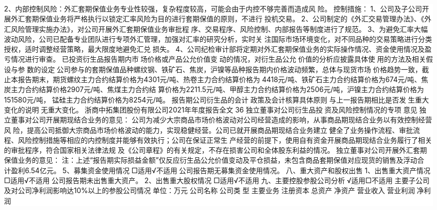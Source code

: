 2、内部控制风险：外汇套期保值业务专业性较强，复杂程度较高，可能会由于内控不够完善而造成风
险。
控制措施：
1、公司及子公司开展外汇套期保值业务将严格执行以锁定汇率风险为目的进行套期保值的原则，不进行
投机交易。
2、公司制定的《外汇交易管理办法》、《外汇风险管理实施办法》，对公司开展外汇套期保值业务审批程
序、交易程序、风险控制、内部报告等制度进行了规范。
3、为避免汇率大幅波动风险，公司已配备专业团队进行专项外汇管理，加强对汇率的研究分析，实时关
注国际市场环境变化，对不同品种的交易策略进行分类授权，适时调整经营策略，最大限度地避免汇兑
损失。
4、公司纪检审计部将定期对外汇套期保值业务的实际操作情况、资金使用情况及盈亏情况进行审查。
已投资衍生品报告期内市
场价格或产品公允价值变
动的情况，对衍生品公允
价值的分析应披露具体使
用的方法及相关假设与参
数的设定
公司参与的套期保值品种螺纹钢、铁矿石、焦炭，沪镍等品种报告期内价格波动频繁，总体与现货市场
价格趋势一致，截止本报告期末，期货螺纹主力合约结算价格为4301元/吨、热卷主力合约结算价格为
4418元/吨、铁矿石主力合约结算价格为674元/吨、焦炭主力合约结算价格2907元/吨、焦煤主力合约结
算价格为2211.5元/吨、甲醇主力合约结算价格为2506元/吨，沪镍主力合约结算价格为151580元/吨，
锰硅主力合约结算价格为8254元/吨。
报告期公司衍生品的会计
政策及会计核算具体原则
与上一报告期相比是否发
生重大变化的说明
无重大变化。
浙商中拓集团股份有限公司2021年年度报告全文
36
独立董事对公司衍生品投
资及风险控制情况的专项
意见
独立董事对公司开展期现结合业务的意见：
公司为减少大宗商品市场价格波动对公司经营造成的影响，从事商品期现结合业务以有效控制经营风
险，提高公司抵御大宗商品市场价格波动的能力，实现稳健经营。公司已就开展商品期现结合业务建立
健全了业务操作流程、审批流程、风险控制措施等相应的内控制度并能够有效执行；公司在保证正常生
产经营的前提下，使用自有资金开展商品期现结合业务履行了相关的审批程序，符合国家相关法律法规
及《公司章程》的有关规定，不存在损害公司和全体股东利益的情况。
独立董事对公司开展外汇套期保值业务的意见：
注：上述“报告期实际损益金额”仅反应衍生品公允价值变动及平仓损益，未包含商品套期保值对应现货的销售及浮动合
计盈利6.54亿元。
5、募集资金使用情况
□适用√不适用
公司报告期无募集资金使用情况。
八、重大资产和股权出售
1、出售重大资产情况
□适用√不适用
公司报告期未出售重大资产。
2、出售重大股权情况
□适用√不适用
九、主要控股参股公司分析
√适用□不适用
主要子公司及对公司净利润影响达10%以上的参股公司情况
单位：万元
公司名称
公司类
型
主要业务
注册资本
总资产
净资产
营业收入
营业利润
净利润